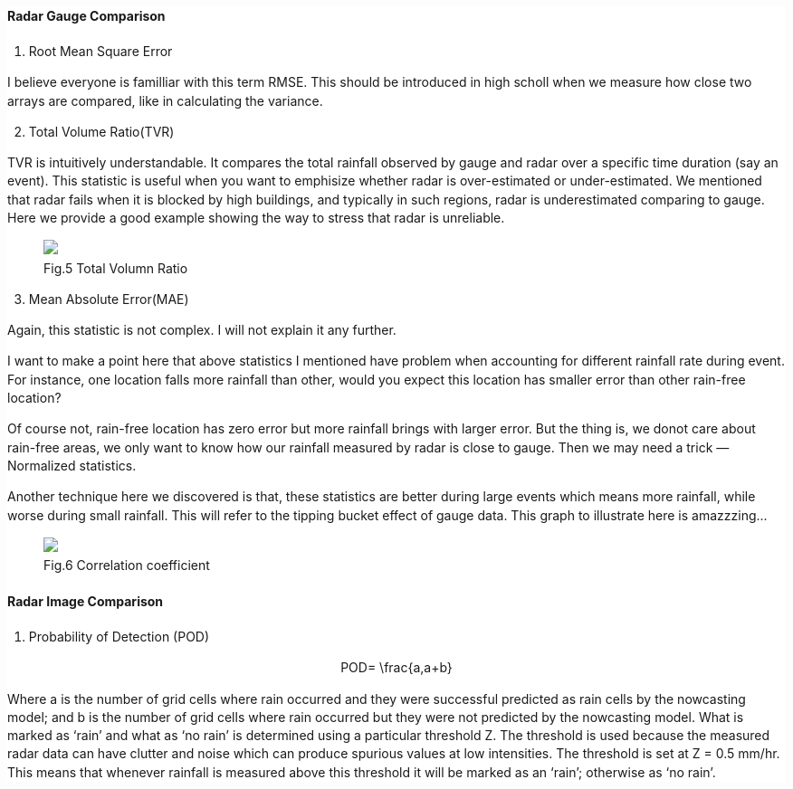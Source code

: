 #### Radar Gauge Comparison

1. Root Mean Square Error

I believe everyone is familliar with this term RMSE. This should be introduced in high scholl when we measure how close two arrays are compared, like in calculating the variance.

2. Total Volume Ratio(TVR)

TVR is intuitively understandable. It compares the total rainfall observed by gauge and radar over a specific time duration (say an event). This statistic is useful when you want to emphisize whether radar is over-estimated or under-estimated. We mentioned that radar fails when it is blocked by high buildings, and typically in such regions, radar is underestimated comparing to gauge. Here we provide a good example showing the way to stress that radar is unreliable.

<figure style="width:60%" class="align-center">
<img src="{{ site.url }}/images/TVMcompare.png">
<figcaption>Fig.5 Total Volumn Ratio</figcaption>
</figure>

3. Mean Absolute Error(MAE)

Again, this statistic is not complex. I will not explain it any further.

I want to make a point here that above statistics I mentioned have problem when accounting for different rainfall rate during event. For instance, one location falls more rainfall than other, would you expect this location has smaller error than other rain-free location?

Of course not, rain-free location has zero error but more rainfall brings with larger error. But the thing is, we donot care about rain-free areas, we only want to know how our rainfall measured by radar is close to gauge. Then we may need a trick — Normalized statistics.

Another technique here we discovered is that, these statistics are better during large events which means more rainfall, while worse during small rainfall. This will refer to the tipping bucket effect of gauge data. This graph to illustrate here is amazzzing...

<figure style="width:60%" class="align-center">
<img src="{{ site.url }}/images/R2.png">
<figcaption>Fig.6 Correlation coefficient</figcaption>
</figure>

#### Radar Image Comparison

1. Probability of Detection (POD)  
<p align="center">
 POD= \frac{a,a+b}
</p>  
Where a is the number of grid cells where rain occurred and they were successful predicted as rain cells by the nowcasting model; and b is the number of grid cells where rain occurred but they were not predicted by the nowcasting model. What is marked as ‘rain’ and what as ‘no rain’ is determined using a particular threshold Z. The threshold is used because the measured radar data can have clutter and noise which can produce spurious values at low intensities. The threshold is set at Z = 0.5 mm/hr. This means that whenever rainfall is measured above this threshold it will be marked as an ‘rain’; otherwise as ‘no rain’.
